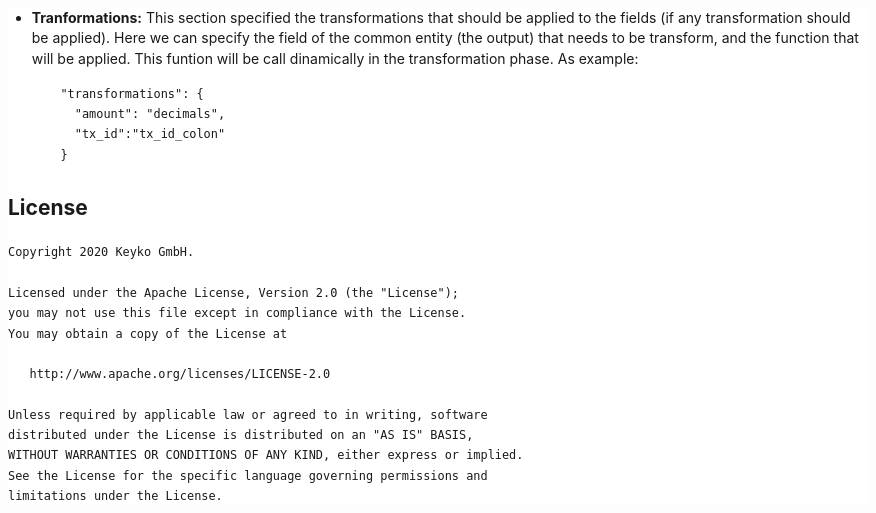   - **Tranformations:** This section specified the transformations that should be applied to the fields (if any transformation should be applied). Here we can specify the field of the common entity (the output) that needs to be transform, and the function that will be applied. This funtion will be call dinamically in the transformation phase. As example:
      ````
          "transformations": {
            "amount": "decimals",
            "tx_id":"tx_id_colon"
          }
      ````
    
## License

```text
Copyright 2020 Keyko GmbH.

Licensed under the Apache License, Version 2.0 (the "License");
you may not use this file except in compliance with the License.
You may obtain a copy of the License at

   http://www.apache.org/licenses/LICENSE-2.0

Unless required by applicable law or agreed to in writing, software
distributed under the License is distributed on an "AS IS" BASIS,
WITHOUT WARRANTIES OR CONDITIONS OF ANY KIND, either express or implied.
See the License for the specific language governing permissions and
limitations under the License.
```
